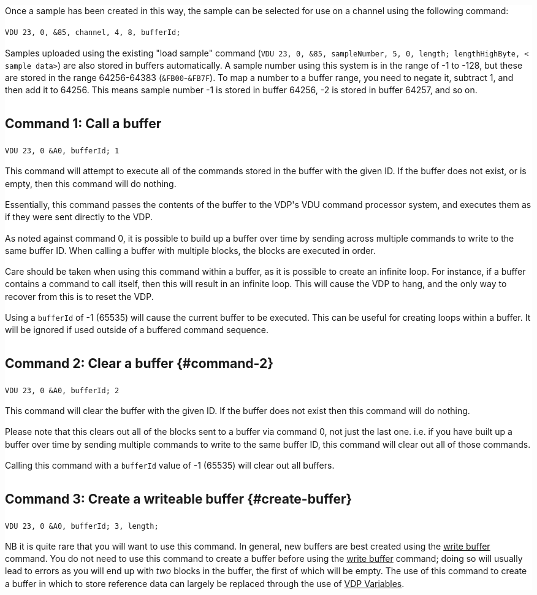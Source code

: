 Once a sample has been created in this way, the sample can be selected for use on a channel using the following command:

```
VDU 23, 0, &85, channel, 4, 8, bufferId;
```

Samples uploaded using the existing "load sample" command (`VDU 23, 0, &85, sampleNumber, 5, 0, length; lengthHighByte, <sample data>`) are also stored in buffers automatically.  A sample number using this system is in the range of -1 to -128, but these are stored in the range 64256-64383 (`&FB00`-`&FB7F`).  To map a number to a buffer range, you need to negate it, subtract 1, and then add it to 64256.  This means sample number -1 is stored in buffer 64256, -2 is stored in buffer 64257, and so on.

## Command 1: Call a buffer

`VDU 23, 0 &A0, bufferId; 1`

This command will attempt to execute all of the commands stored in the buffer with the given ID.  If the buffer does not exist, or is empty, then this command will do nothing.

Essentially, this command passes the contents of the buffer to the VDP's VDU command processor system, and executes them as if they were sent directly to the VDP.

As noted against command 0, it is possible to build up a buffer over time by sending across multiple commands to write to the same buffer ID.  When calling a buffer with multiple blocks, the blocks are executed in order.

Care should be taken when using this command within a buffer, as it is possible to create an infinite loop.  For instance, if a buffer contains a command to call itself, then this will result in an infinite loop.  This will cause the VDP to hang, and the only way to recover from this is to reset the VDP.

Using a `bufferId` of -1 (65535) will cause the current buffer to be executed.  This can be useful for creating loops within a buffer.  It will be ignored if used outside of a buffered command sequence.

## Command 2: Clear a buffer {#command-2}

`VDU 23, 0 &A0, bufferId; 2`

This command will clear the buffer with the given ID.  If the buffer does not exist then this command will do nothing.

Please note that this clears out all of the blocks sent to a buffer via command 0, not just the last one.  i.e. if you have built up a buffer over time by sending multiple commands to write to the same buffer ID, this command will clear out all of those commands.

Calling this command with a `bufferId` value of -1 (65535) will clear out all buffers.

## Command 3: Create a writeable buffer {#create-buffer}

`VDU 23, 0 &A0, bufferId; 3, length;`

NB it is quite rare that you will want to use this command.  In general, new buffers are best created using the [write buffer](#command-0) command.  You do not need to use this command to create a buffer before using the [write buffer](#command-0) command; doing so will usually lead to errors as you will end up with _two_ blocks in the buffer, the first of which will be empty.  The use of this command to create a buffer in which to store reference data can largely be replaced through the use of [VDP Variables](./VDP-Variables.md).
